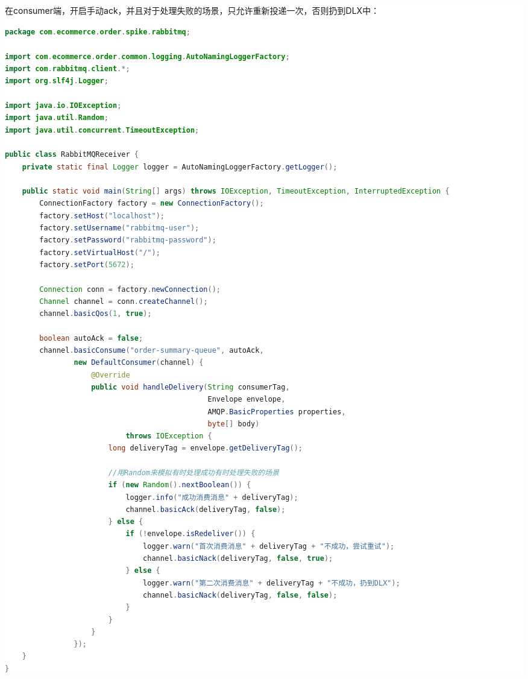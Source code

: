 在consumer端，开启手动ack，并且对于处理失败的场景，只允许重新投递一次，否则扔到DLX中：

```java
package com.ecommerce.order.spike.rabbitmq;

import com.ecommerce.order.common.logging.AutoNamingLoggerFactory;
import com.rabbitmq.client.*;
import org.slf4j.Logger;

import java.io.IOException;
import java.util.Random;
import java.util.concurrent.TimeoutException;

public class RabbitMQReceiver {
    private static final Logger logger = AutoNamingLoggerFactory.getLogger();

    public static void main(String[] args) throws IOException, TimeoutException, InterruptedException {
        ConnectionFactory factory = new ConnectionFactory();
        factory.setHost("localhost");
        factory.setUsername("rabbitmq-user");
        factory.setPassword("rabbitmq-password");
        factory.setVirtualHost("/");
        factory.setPort(5672);

        Connection conn = factory.newConnection();
        Channel channel = conn.createChannel();
        channel.basicQos(1, true);

        boolean autoAck = false;
        channel.basicConsume("order-summary-queue", autoAck,
                new DefaultConsumer(channel) {
                    @Override
                    public void handleDelivery(String consumerTag,
                                               Envelope envelope,
                                               AMQP.BasicProperties properties,
                                               byte[] body)
                            throws IOException {
                        long deliveryTag = envelope.getDeliveryTag();

                        //用Random来模拟有时处理成功有时处理失败的场景
                        if (new Random().nextBoolean()) {
                            logger.info("成功消费消息" + deliveryTag);
                            channel.basicAck(deliveryTag, false);
                        } else {
                            if (!envelope.isRedeliver()) {
                                logger.warn("首次消费消息" + deliveryTag + "不成功，尝试重试");
                                channel.basicNack(deliveryTag, false, true);
                            } else {
                                logger.warn("第二次消费消息" + deliveryTag + "不成功，扔到DLX");
                                channel.basicNack(deliveryTag, false, false);
                            }
                        }
                    }
                });
    }
}
```

